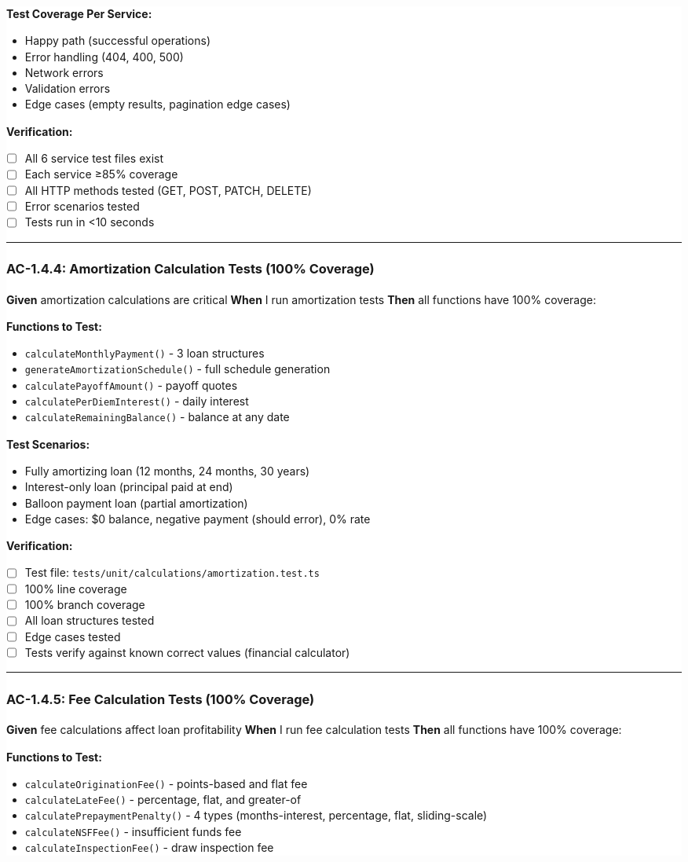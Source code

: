 **Test Coverage Per Service:**
- Happy path (successful operations)
- Error handling (404, 400, 500)
- Network errors
- Validation errors
- Edge cases (empty results, pagination edge cases)

**Verification:**
- [ ] All 6 service test files exist
- [ ] Each service ≥85% coverage
- [ ] All HTTP methods tested (GET, POST, PATCH, DELETE)
- [ ] Error scenarios tested
- [ ] Tests run in <10 seconds

---

### AC-1.4.4: Amortization Calculation Tests (100% Coverage)
**Given** amortization calculations are critical
**When** I run amortization tests
**Then** all functions have 100% coverage:

**Functions to Test:**
- `calculateMonthlyPayment()` - 3 loan structures
- `generateAmortizationSchedule()` - full schedule generation
- `calculatePayoffAmount()` - payoff quotes
- `calculatePerDiemInterest()` - daily interest
- `calculateRemainingBalance()` - balance at any date

**Test Scenarios:**
- Fully amortizing loan (12 months, 24 months, 30 years)
- Interest-only loan (principal paid at end)
- Balloon payment loan (partial amortization)
- Edge cases: $0 balance, negative payment (should error), 0% rate

**Verification:**
- [ ] Test file: `tests/unit/calculations/amortization.test.ts`
- [ ] 100% line coverage
- [ ] 100% branch coverage
- [ ] All loan structures tested
- [ ] Edge cases tested
- [ ] Tests verify against known correct values (financial calculator)

---

### AC-1.4.5: Fee Calculation Tests (100% Coverage)
**Given** fee calculations affect loan profitability
**When** I run fee calculation tests
**Then** all functions have 100% coverage:

**Functions to Test:**
- `calculateOriginationFee()` - points-based and flat fee
- `calculateLateFee()` - percentage, flat, and greater-of
- `calculatePrepaymentPenalty()` - 4 types (months-interest, percentage, flat, sliding-scale)
- `calculateNSFFee()` - insufficient funds fee
- `calculateInspectionFee()` - draw inspection fee
